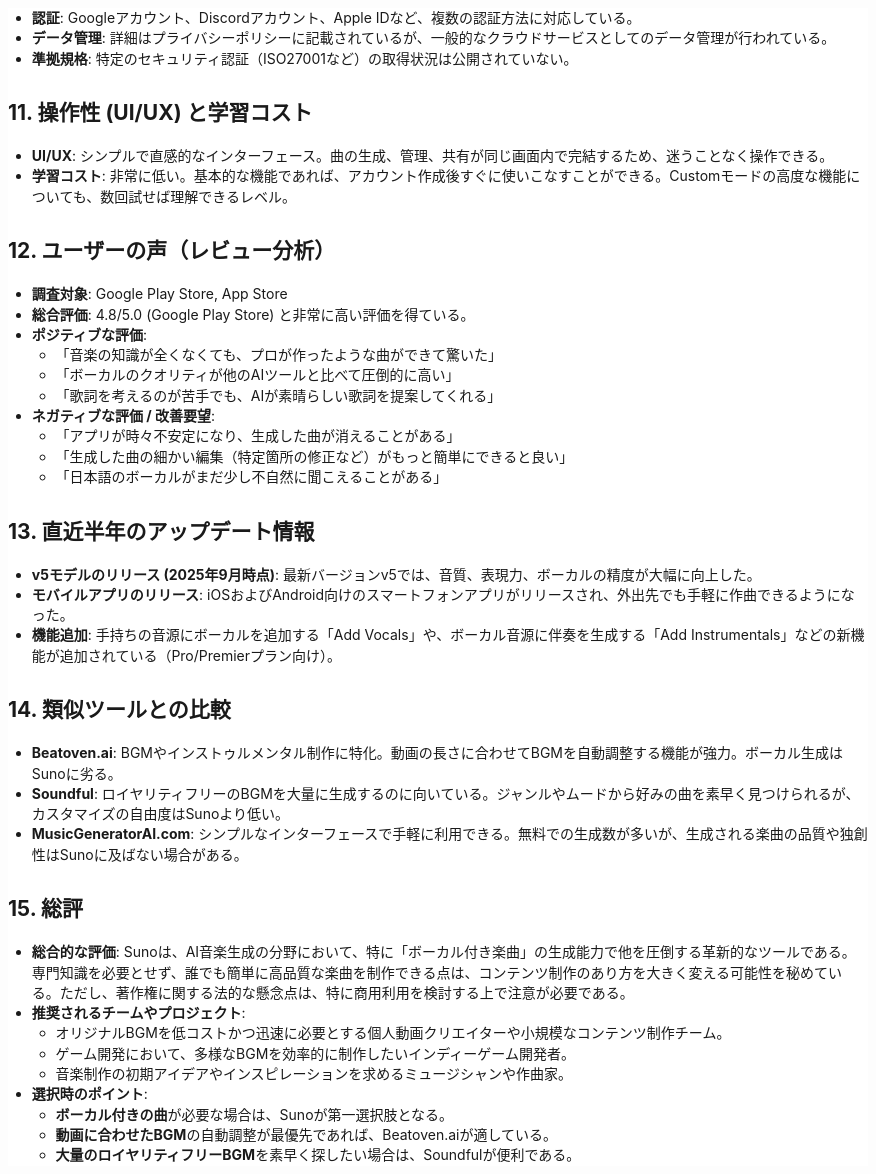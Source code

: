 * **認証**: Googleアカウント、Discordアカウント、Apple IDなど、複数の認証方法に対応している。
* **データ管理**: 詳細はプライバシーポリシーに記載されているが、一般的なクラウドサービスとしてのデータ管理が行われている。
* **準拠規格**: 特定のセキュリティ認証（ISO27001など）の取得状況は公開されていない。

## **11. 操作性 (UI/UX) と学習コスト**

* **UI/UX**: シンプルで直感的なインターフェース。曲の生成、管理、共有が同じ画面内で完結するため、迷うことなく操作できる。
* **学習コスト**: 非常に低い。基本的な機能であれば、アカウント作成後すぐに使いこなすことができる。Customモードの高度な機能についても、数回試せば理解できるレベル。

## **12. ユーザーの声（レビュー分析）**

* **調査対象**: Google Play Store, App Store
* **総合評価**: 4.8/5.0 (Google Play Store) と非常に高い評価を得ている。
* **ポジティブな評価**:
  * 「音楽の知識が全くなくても、プロが作ったような曲ができて驚いた」
  * 「ボーカルのクオリティが他のAIツールと比べて圧倒的に高い」
  * 「歌詞を考えるのが苦手でも、AIが素晴らしい歌詞を提案してくれる」
* **ネガティブな評価 / 改善要望**:
  * 「アプリが時々不安定になり、生成した曲が消えることがある」
  * 「生成した曲の細かい編集（特定箇所の修正など）がもっと簡単にできると良い」
  * 「日本語のボーカルがまだ少し不自然に聞こえることがある」

## **13. 直近半年のアップデート情報**

* **v5モデルのリリース (2025年9月時点)**: 最新バージョンv5では、音質、表現力、ボーカルの精度が大幅に向上した。
* **モバイルアプリのリリース**: iOSおよびAndroid向けのスマートフォンアプリがリリースされ、外出先でも手軽に作曲できるようになった。
* **機能追加**: 手持ちの音源にボーカルを追加する「Add Vocals」や、ボーカル音源に伴奏を生成する「Add Instrumentals」などの新機能が追加されている（Pro/Premierプラン向け）。

## **14. 類似ツールとの比較**

* **Beatoven.ai**: BGMやインストゥルメンタル制作に特化。動画の長さに合わせてBGMを自動調整する機能が強力。ボーカル生成はSunoに劣る。
* **Soundful**: ロイヤリティフリーのBGMを大量に生成するのに向いている。ジャンルやムードから好みの曲を素早く見つけられるが、カスタマイズの自由度はSunoより低い。
* **MusicGeneratorAI.com**: シンプルなインターフェースで手軽に利用できる。無料での生成数が多いが、生成される楽曲の品質や独創性はSunoに及ばない場合がある。

## **15. 総評**

* **総合的な評価**: Sunoは、AI音楽生成の分野において、特に「ボーカル付き楽曲」の生成能力で他を圧倒する革新的なツールである。専門知識を必要とせず、誰でも簡単に高品質な楽曲を制作できる点は、コンテンツ制作のあり方を大きく変える可能性を秘めている。ただし、著作権に関する法的な懸念点は、特に商用利用を検討する上で注意が必要である。
* **推奨されるチームやプロジェクト**:
  * オリジナルBGMを低コストかつ迅速に必要とする個人動画クリエイターや小規模なコンテンツ制作チーム。
  * ゲーム開発において、多様なBGMを効率的に制作したいインディーゲーム開発者。
  * 音楽制作の初期アイデアやインスピレーションを求めるミュージシャンや作曲家。
* **選択時のポイント**:
  * **ボーカル付きの曲**が必要な場合は、Sunoが第一選択肢となる。
  * **動画に合わせたBGM**の自動調整が最優先であれば、Beatoven.aiが適している。
  * **大量のロイヤリティフリーBGM**を素早く探したい場合は、Soundfulが便利である。